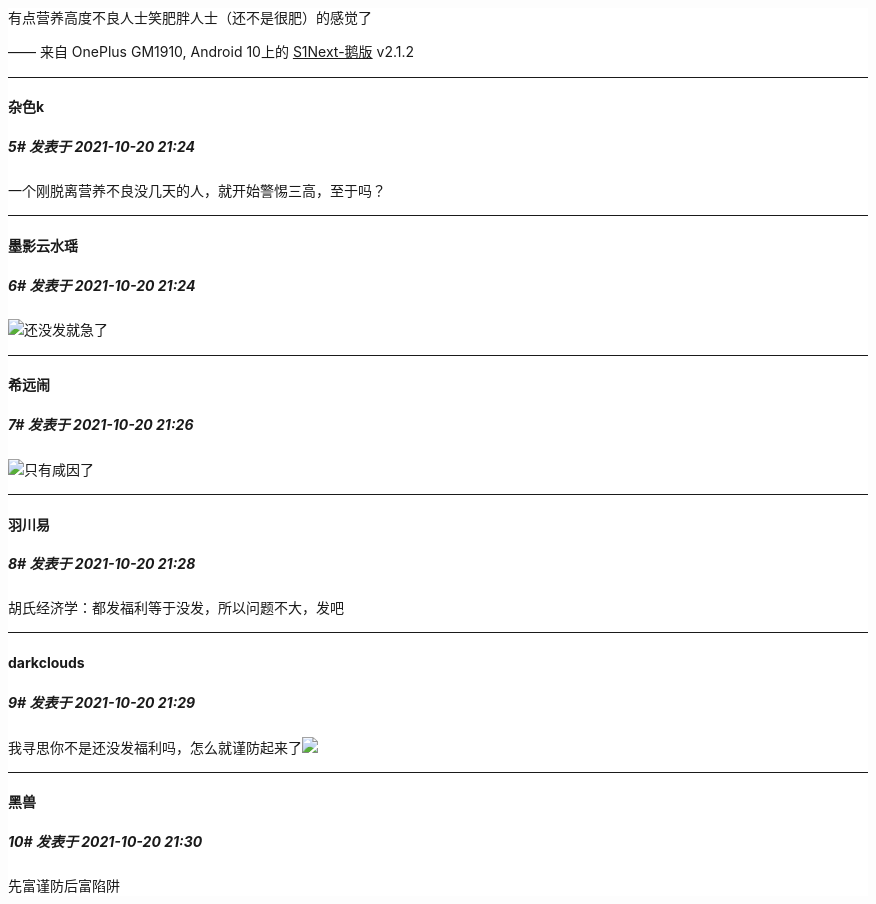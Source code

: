 
有点营养高度不良人士笑肥胖人士（还不是很肥）的感觉了

—— 来自 OnePlus GM1910, Android 10上的 [S1Next-鹅版](https://github.com/ykrank/S1-Next/releases) v2.1.2


*****

####  杂色k  
##### 5#       发表于 2021-10-20 21:24


一个刚脱离营养不良没几天的人，就开始警惕三高，至于吗？


*****

####  墨影云水瑶  
##### 6#       发表于 2021-10-20 21:24


<img src="https://static.saraba1st.com/image/smiley/face2017/067.png" referrerpolicy="no-referrer">还没发就急了


*****

####  希远闹  
##### 7#       发表于 2021-10-20 21:26


<img src="https://static.saraba1st.com/image/smiley/face2017/067.png" referrerpolicy="no-referrer">只有咸因了


*****

####  羽川易  
##### 8#       发表于 2021-10-20 21:28


胡氏经济学：都发福利等于没发，所以问题不大，发吧


*****

####  darkclouds  
##### 9#       发表于 2021-10-20 21:29


我寻思你不是还没发福利吗，怎么就谨防起来了<img src="https://static.saraba1st.com/image/smiley/face2017/067.png" referrerpolicy="no-referrer">


*****

####  黑兽  
##### 10#       发表于 2021-10-20 21:30


先富谨防后富陷阱
